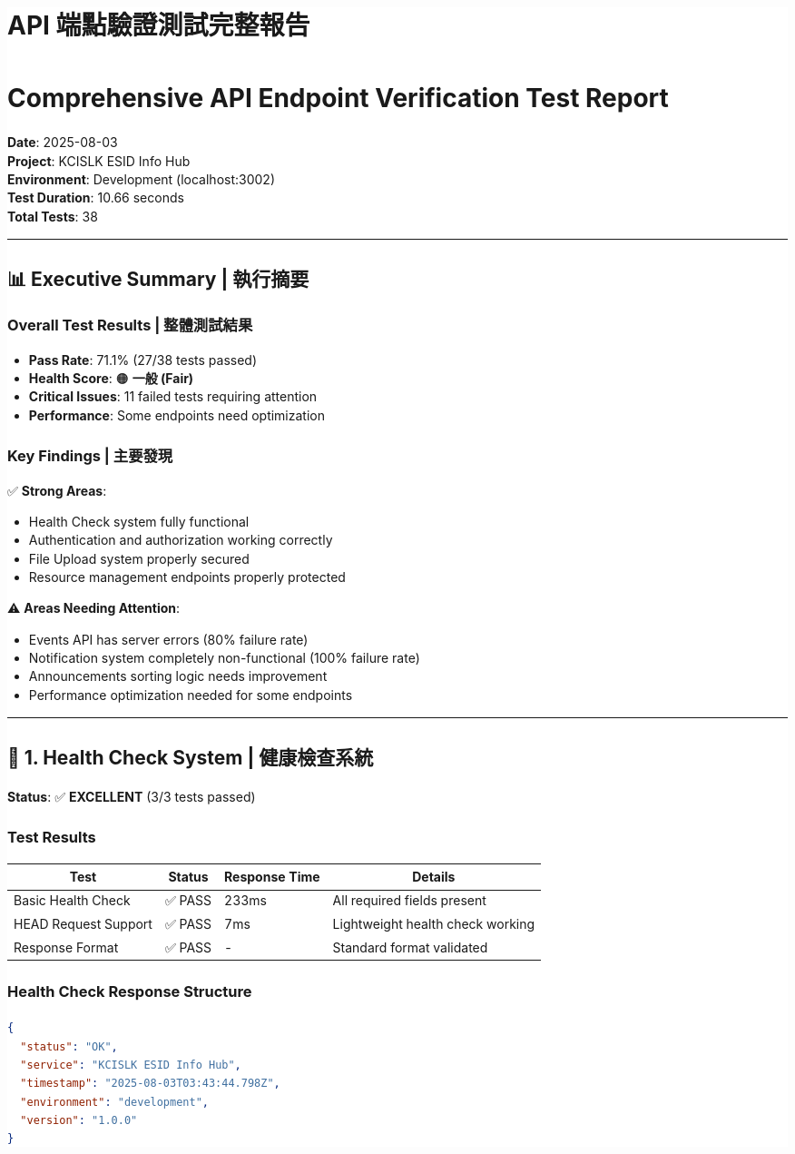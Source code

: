 # API 端點驗證測試完整報告
# Comprehensive API Endpoint Verification Test Report

**Date**: 2025-08-03  
**Project**: KCISLK ESID Info Hub  
**Environment**: Development (localhost:3002)  
**Test Duration**: 10.66 seconds  
**Total Tests**: 38  

---

## 📊 Executive Summary | 執行摘要

### Overall Test Results | 整體測試結果
- **Pass Rate**: 71.1% (27/38 tests passed)
- **Health Score**: 🟠 **一般 (Fair)**
- **Critical Issues**: 11 failed tests requiring attention
- **Performance**: Some endpoints need optimization

### Key Findings | 主要發現
✅ **Strong Areas**:
- Health Check system fully functional
- Authentication and authorization working correctly
- File Upload system properly secured
- Resource management endpoints properly protected

⚠️ **Areas Needing Attention**:
- Events API has server errors (80% failure rate)
- Notification system completely non-functional (100% failure rate)  
- Announcements sorting logic needs improvement
- Performance optimization needed for some endpoints

---

## 🏥 1. Health Check System | 健康檢查系統

**Status**: ✅ **EXCELLENT** (3/3 tests passed)

### Test Results
| Test | Status | Response Time | Details |
|------|--------|---------------|---------|
| Basic Health Check | ✅ PASS | 233ms | All required fields present |
| HEAD Request Support | ✅ PASS | 7ms | Lightweight health check working |
| Response Format | ✅ PASS | - | Standard format validated |

### Health Check Response Structure
```json
{
  "status": "OK",
  "service": "KCISLK ESID Info Hub", 
  "timestamp": "2025-08-03T03:43:44.798Z",
  "environment": "development",
  "version": "1.0.0"
}
```

